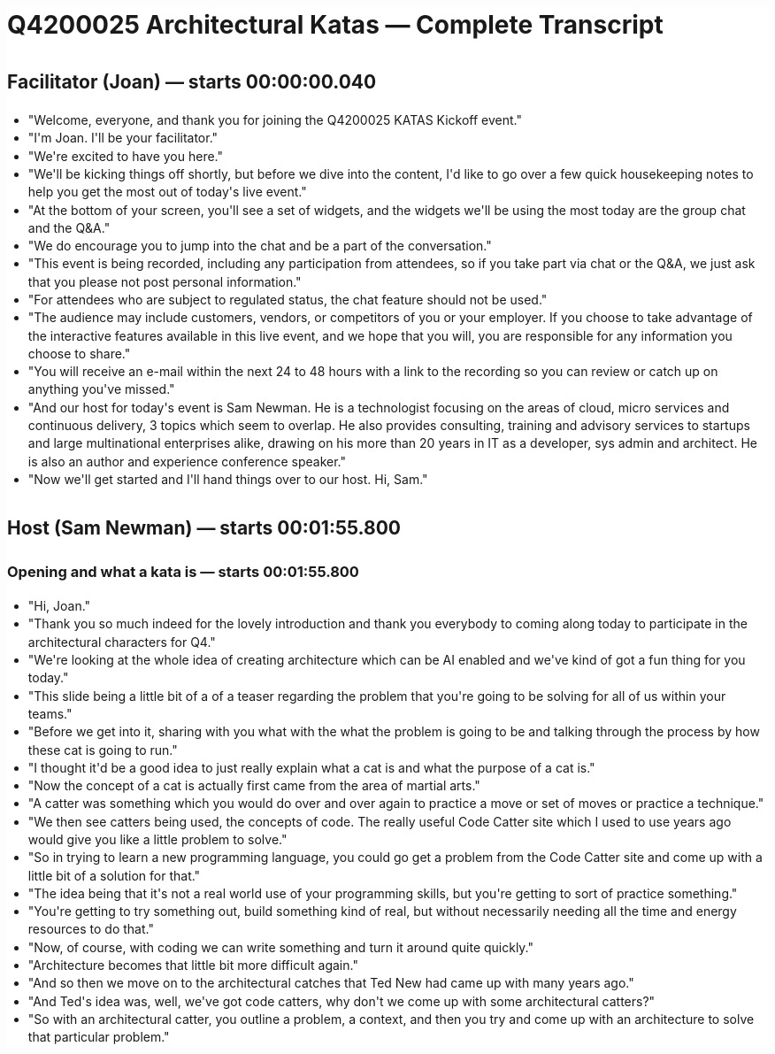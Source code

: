 # Q4200025 Architectural Katas — Complete Transcript

## Facilitator (Joan) — starts 00:00:00.040

- "Welcome, everyone, and thank you for joining the Q4200025 KATAS Kickoff event."
- "I'm Joan. I'll be your facilitator."
- "We're excited to have you here."
- "We'll be kicking things off shortly, but before we dive into the content, I'd like to go over a few quick housekeeping notes to help you get the most out of today's live event."
- "At the bottom of your screen, you'll see a set of widgets, and the widgets we'll be using the most today are the group chat and the Q&A."
- "We do encourage you to jump into the chat and be a part of the conversation."
- "This event is being recorded, including any participation from attendees, so if you take part via chat or the Q&A, we just ask that you please not post personal information."
- "For attendees who are subject to regulated status, the chat feature should not be used."
- "The audience may include customers, vendors, or competitors of you or your employer. If you choose to take advantage of the interactive features available in this live event, and we hope that you will, you are responsible for any information you choose to share."
- "You will receive an e-mail within the next 24 to 48 hours with a link to the recording so you can review or catch up on anything you've missed."
- "And our host for today's event is Sam Newman. He is a technologist focusing on the areas of cloud, micro services and continuous delivery, 3 topics which seem to overlap. He also provides consulting, training and advisory services to startups and large multinational enterprises alike, drawing on his more than 20 years in IT as a developer, sys admin and architect. He is also an author and experience conference speaker."
- "Now we'll get started and I'll hand things over to our host. Hi, Sam."

## Host (Sam Newman) — starts 00:01:55.800

### Opening and what a kata is — starts 00:01:55.800

- "Hi, Joan."
- "Thank you so much indeed for the lovely introduction and thank you everybody to coming along today to participate in the architectural characters for Q4."
- "We're looking at the whole idea of creating architecture which can be AI enabled and we've kind of got a fun thing for you today."
- "This slide being a little bit of a of a teaser regarding the problem that you're going to be solving for all of us within your teams."
- "Before we get into it, sharing with you what with the what the problem is going to be and talking through the process by how these cat is going to run."
- "I thought it'd be a good idea to just really explain what a cat is and what the purpose of a cat is."
- "Now the concept of a cat is actually first came from the area of martial arts."
- "A catter was something which you would do over and over again to practice a move or set of moves or practice a technique."
- "We then see catters being used, the concepts of code. The really useful Code Catter site which I used to use years ago would give you like a little problem to solve."
- "So in trying to learn a new programming language, you could go get a problem from the Code Catter site and come up with a little bit of a solution for that."
- "The idea being that it's not a real world use of your programming skills, but you're getting to sort of practice something."
- "You're getting to try something out, build something kind of real, but without necessarily needing all the time and energy resources to do that."
- "Now, of course, with coding we can write something and turn it around quite quickly."
- "Architecture becomes that little bit more difficult again."
- "And so then we move on to the architectural catches that Ted New had came up with many years ago."
- "And Ted's idea was, well, we've got code catters, why don't we come up with some architectural catters?"
- "So with an architectural catter, you outline a problem, a context, and then you try and come up with an architecture to solve that particular problem."